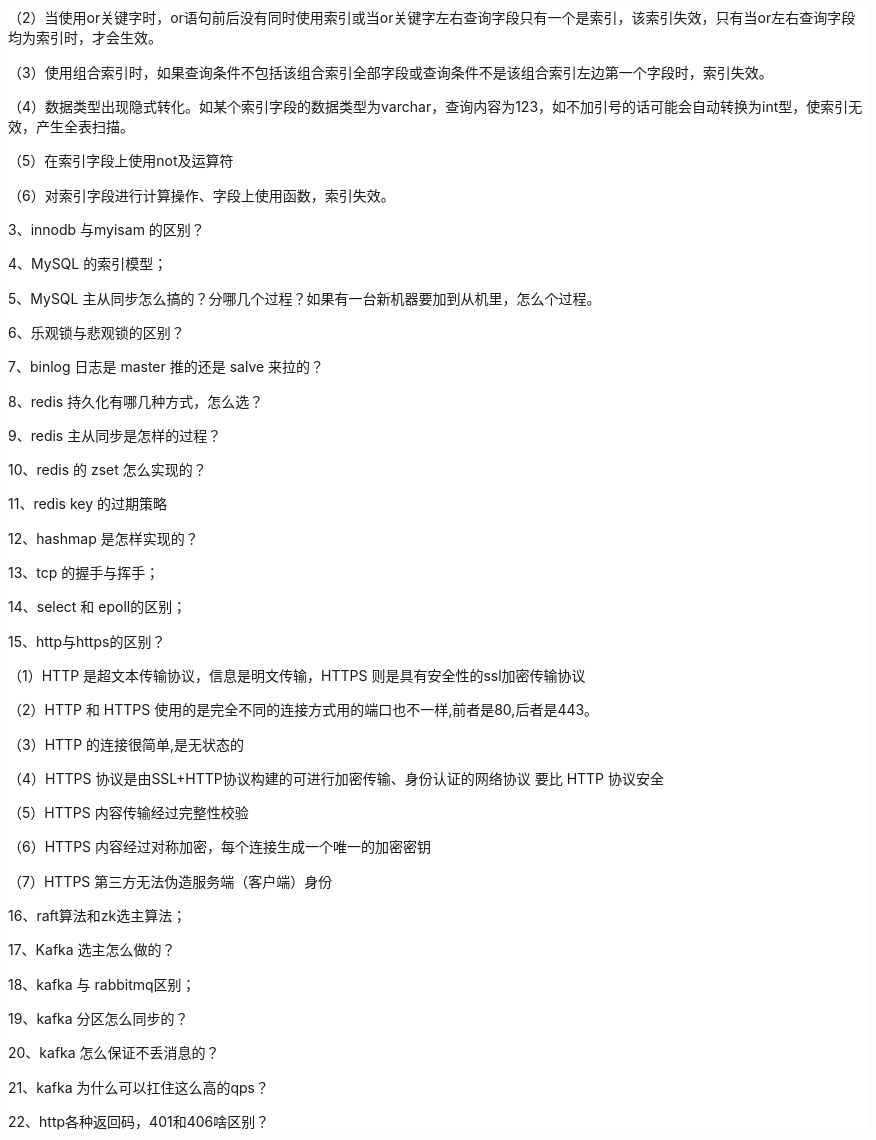 （2）当使用or关键字时，or语句前后没有同时使用索引或当or关键字左右查询字段只有一个是索引，该索引失效，只有当or左右查询字段均为索引时，才会生效。

（3）使用组合索引时，如果查询条件不包括该组合索引全部字段或查询条件不是该组合索引左边第一个字段时，索引失效。

（4）数据类型出现隐式转化。如某个索引字段的数据类型为varchar，查询内容为123，如不加引号的话可能会自动转换为int型，使索引无效，产生全表扫描。

（5）在索引字段上使用not及运算符

（6）对索引字段进行计算操作、字段上使用函数，索引失效。


3、innodb 与myisam 的区别？

4、MySQL 的索引模型；

5、MySQL 主从同步怎么搞的？分哪几个过程？如果有一台新机器要加到从机里，怎么个过程。

6、乐观锁与悲观锁的区别？

7、binlog 日志是 master 推的还是 salve 来拉的？

8、redis 持久化有哪几种方式，怎么选？

9、redis 主从同步是怎样的过程？

10、redis 的 zset 怎么实现的？

11、redis key 的过期策略

12、hashmap 是怎样实现的？

13、tcp 的握手与挥手；

14、select 和 epoll的区别；

15、http与https的区别？

（1）HTTP 是超文本传输协议，信息是明文传输，HTTPS 则是具有安全性的ssl加密传输协议

（2）HTTP 和 HTTPS 使用的是完全不同的连接方式用的端口也不一样,前者是80,后者是443。

（3）HTTP 的连接很简单,是无状态的

（4）HTTPS 协议是由SSL+HTTP协议构建的可进行加密传输、身份认证的网络协议 要比 HTTP 协议安全

（5）HTTPS 内容传输经过完整性校验

（6）HTTPS 内容经过对称加密，每个连接生成一个唯一的加密密钥

（7）HTTPS 第三方无法伪造服务端（客户端）身份


16、raft算法和zk选主算法；

17、Kafka 选主怎么做的？

18、kafka 与 rabbitmq区别；

19、kafka 分区怎么同步的？

20、kafka 怎么保证不丢消息的？

21、kafka 为什么可以扛住这么高的qps？

22、http各种返回码，401和406啥区别？
